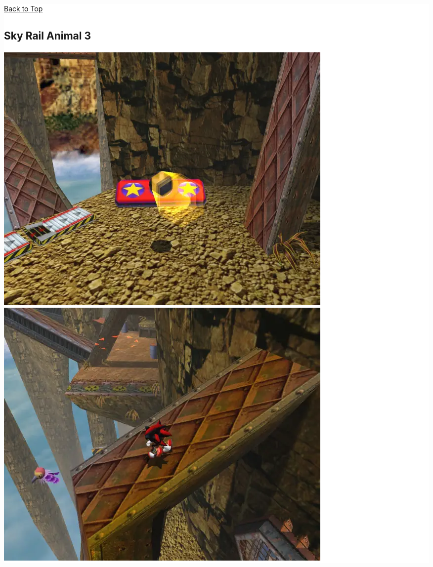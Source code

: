 [Back to Top](#)

## Sky Rail Animal 3
![](./SkyRail/Animal-3rd-Far.webp)
![](./SkyRail/Animal-3rd-Close.webp)
